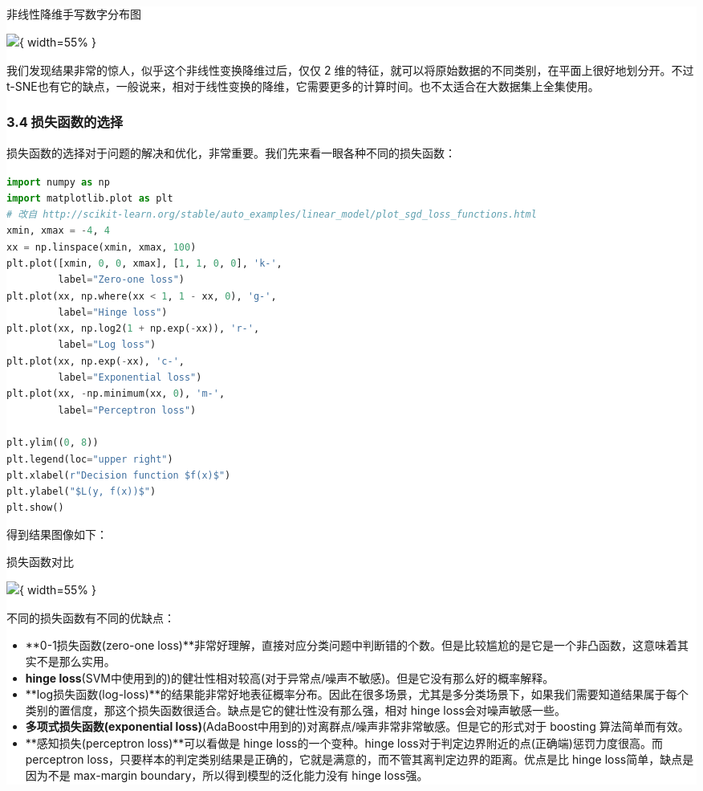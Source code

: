 非线性降维手写数字分布图

![](http://images.iterate.site/blog/image/180803/II69C44Cam.png?imageslim){ width=55% }

我们发现结果非常的惊人，似乎这个非线性变换降维过后，仅仅 2 维的特征，就可以将原始数据的不同类别，在平面上很好地划分开。不过 t-SNE也有它的缺点，一般说来，相对于线性变换的降维，它需要更多的计算时间。也不太适合在大数据集上全集使用。

### 3.4 损失函数的选择

损失函数的选择对于问题的解决和优化，非常重要。我们先来看一眼各种不同的损失函数：

```python
import numpy as np
import matplotlib.plot as plt
# 改自 http://scikit-learn.org/stable/auto_examples/linear_model/plot_sgd_loss_functions.html
xmin, xmax = -4, 4
xx = np.linspace(xmin, xmax, 100)
plt.plot([xmin, 0, 0, xmax], [1, 1, 0, 0], 'k-',
         label="Zero-one loss")
plt.plot(xx, np.where(xx < 1, 1 - xx, 0), 'g-',
         label="Hinge loss")
plt.plot(xx, np.log2(1 + np.exp(-xx)), 'r-',
         label="Log loss")
plt.plot(xx, np.exp(-xx), 'c-',
         label="Exponential loss")
plt.plot(xx, -np.minimum(xx, 0), 'm-',
         label="Perceptron loss")

plt.ylim((0, 8))
plt.legend(loc="upper right")
plt.xlabel(r"Decision function $f(x)$")
plt.ylabel("$L(y, f(x))$")
plt.show()
```

得到结果图像如下：

损失函数对比

![](http://images.iterate.site/blog/image/180803/f9lc53eHle.png?imageslim){ width=55% }

不同的损失函数有不同的优缺点：

- **0-1损失函数(zero-one loss)**非常好理解，直接对应分类问题中判断错的个数。但是比较尴尬的是它是一个非凸函数，这意味着其实不是那么实用。
- **hinge loss**(SVM中使用到的)的健壮性相对较高(对于异常点/噪声不敏感)。但是它没有那么好的概率解释。
- **log损失函数(log-loss)**的结果能非常好地表征概率分布。因此在很多场景，尤其是多分类场景下，如果我们需要知道结果属于每个类别的置信度，那这个损失函数很适合。缺点是它的健壮性没有那么强，相对 hinge loss会对噪声敏感一些。
- **多项式损失函数(exponential loss)**(AdaBoost中用到的)对离群点/噪声非常非常敏感。但是它的形式对于 boosting 算法简单而有效。
- **感知损失(perceptron loss)**可以看做是 hinge loss的一个变种。hinge loss对于判定边界附近的点(正确端)惩罚力度很高。而 perceptron loss，只要样本的判定类别结果是正确的，它就是满意的，而不管其离判定边界的距离。优点是比 hinge loss简单，缺点是因为不是 max-margin boundary，所以得到模型的泛化能力没有 hinge loss强。
